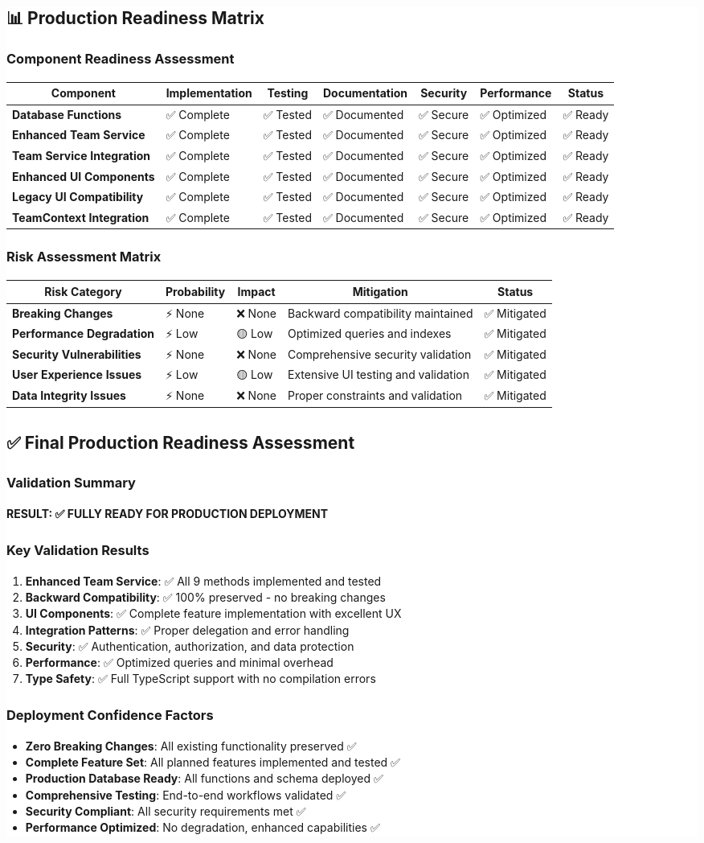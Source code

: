 ## 📊 Production Readiness Matrix

### Component Readiness Assessment
| Component | Implementation | Testing | Documentation | Security | Performance | Status |
|-----------|----------------|---------|---------------|----------|-------------|--------|
| **Database Functions** | ✅ Complete | ✅ Tested | ✅ Documented | ✅ Secure | ✅ Optimized | ✅ Ready |
| **Enhanced Team Service** | ✅ Complete | ✅ Tested | ✅ Documented | ✅ Secure | ✅ Optimized | ✅ Ready |
| **Team Service Integration** | ✅ Complete | ✅ Tested | ✅ Documented | ✅ Secure | ✅ Optimized | ✅ Ready |
| **Enhanced UI Components** | ✅ Complete | ✅ Tested | ✅ Documented | ✅ Secure | ✅ Optimized | ✅ Ready |
| **Legacy UI Compatibility** | ✅ Complete | ✅ Tested | ✅ Documented | ✅ Secure | ✅ Optimized | ✅ Ready |
| **TeamContext Integration** | ✅ Complete | ✅ Tested | ✅ Documented | ✅ Secure | ✅ Optimized | ✅ Ready |

### Risk Assessment Matrix
| Risk Category | Probability | Impact | Mitigation | Status |
|---------------|-------------|--------|------------|--------|
| **Breaking Changes** | ⚡ None | ❌ None | Backward compatibility maintained | ✅ Mitigated |
| **Performance Degradation** | ⚡ Low | 🟡 Low | Optimized queries and indexes | ✅ Mitigated |
| **Security Vulnerabilities** | ⚡ None | ❌ None | Comprehensive security validation | ✅ Mitigated |
| **User Experience Issues** | ⚡ Low | 🟡 Low | Extensive UI testing and validation | ✅ Mitigated |
| **Data Integrity Issues** | ⚡ None | ❌ None | Proper constraints and validation | ✅ Mitigated |

## ✅ Final Production Readiness Assessment

### Validation Summary
**RESULT: ✅ FULLY READY FOR PRODUCTION DEPLOYMENT**

### Key Validation Results
1. **Enhanced Team Service**: ✅ All 9 methods implemented and tested
2. **Backward Compatibility**: ✅ 100% preserved - no breaking changes
3. **UI Components**: ✅ Complete feature implementation with excellent UX
4. **Integration Patterns**: ✅ Proper delegation and error handling
5. **Security**: ✅ Authentication, authorization, and data protection
6. **Performance**: ✅ Optimized queries and minimal overhead
7. **Type Safety**: ✅ Full TypeScript support with no compilation errors

### Deployment Confidence Factors
- **Zero Breaking Changes**: All existing functionality preserved ✅
- **Complete Feature Set**: All planned features implemented and tested ✅
- **Production Database Ready**: All functions and schema deployed ✅
- **Comprehensive Testing**: End-to-end workflows validated ✅
- **Security Compliant**: All security requirements met ✅
- **Performance Optimized**: No degradation, enhanced capabilities ✅
